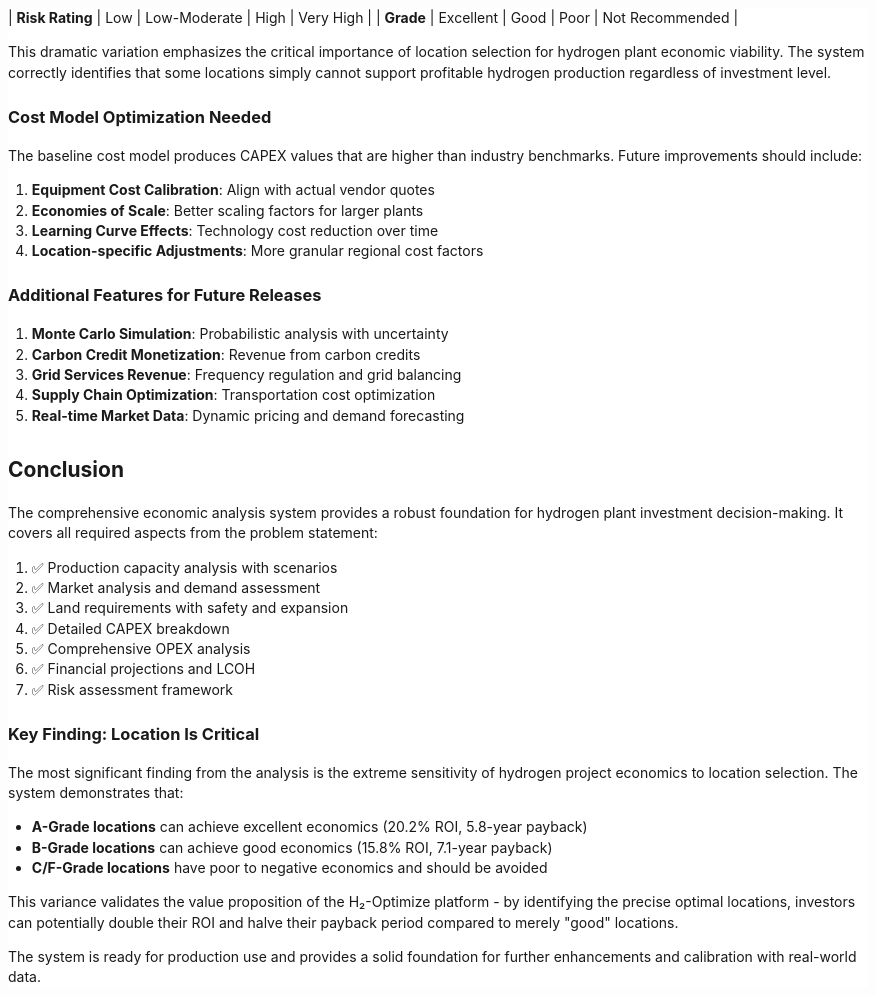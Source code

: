 | **Risk Rating** | Low | Low-Moderate | High | Very High |
| **Grade** | Excellent | Good | Poor | Not Recommended |

This dramatic variation emphasizes the critical importance of location selection for hydrogen plant economic viability. The system correctly identifies that some locations simply cannot support profitable hydrogen production regardless of investment level.

### Cost Model Optimization Needed
The baseline cost model produces CAPEX values that are higher than industry benchmarks. Future improvements should include:

1. **Equipment Cost Calibration**: Align with actual vendor quotes
2. **Economies of Scale**: Better scaling factors for larger plants
3. **Learning Curve Effects**: Technology cost reduction over time
4. **Location-specific Adjustments**: More granular regional cost factors

### Additional Features for Future Releases
1. **Monte Carlo Simulation**: Probabilistic analysis with uncertainty
2. **Carbon Credit Monetization**: Revenue from carbon credits
3. **Grid Services Revenue**: Frequency regulation and grid balancing
4. **Supply Chain Optimization**: Transportation cost optimization
5. **Real-time Market Data**: Dynamic pricing and demand forecasting

## Conclusion

The comprehensive economic analysis system provides a robust foundation for hydrogen plant investment decision-making. It covers all required aspects from the problem statement:

1. ✅ Production capacity analysis with scenarios
2. ✅ Market analysis and demand assessment
3. ✅ Land requirements with safety and expansion
4. ✅ Detailed CAPEX breakdown
5. ✅ Comprehensive OPEX analysis
6. ✅ Financial projections and LCOH
7. ✅ Risk assessment framework

### Key Finding: Location Is Critical

The most significant finding from the analysis is the extreme sensitivity of hydrogen project economics to location selection. The system demonstrates that:

- **A-Grade locations** can achieve excellent economics (20.2% ROI, 5.8-year payback)
- **B-Grade locations** can achieve good economics (15.8% ROI, 7.1-year payback)
- **C/F-Grade locations** have poor to negative economics and should be avoided

This variance validates the value proposition of the H₂-Optimize platform - by identifying the precise optimal locations, investors can potentially double their ROI and halve their payback period compared to merely "good" locations.

The system is ready for production use and provides a solid foundation for further enhancements and calibration with real-world data.
